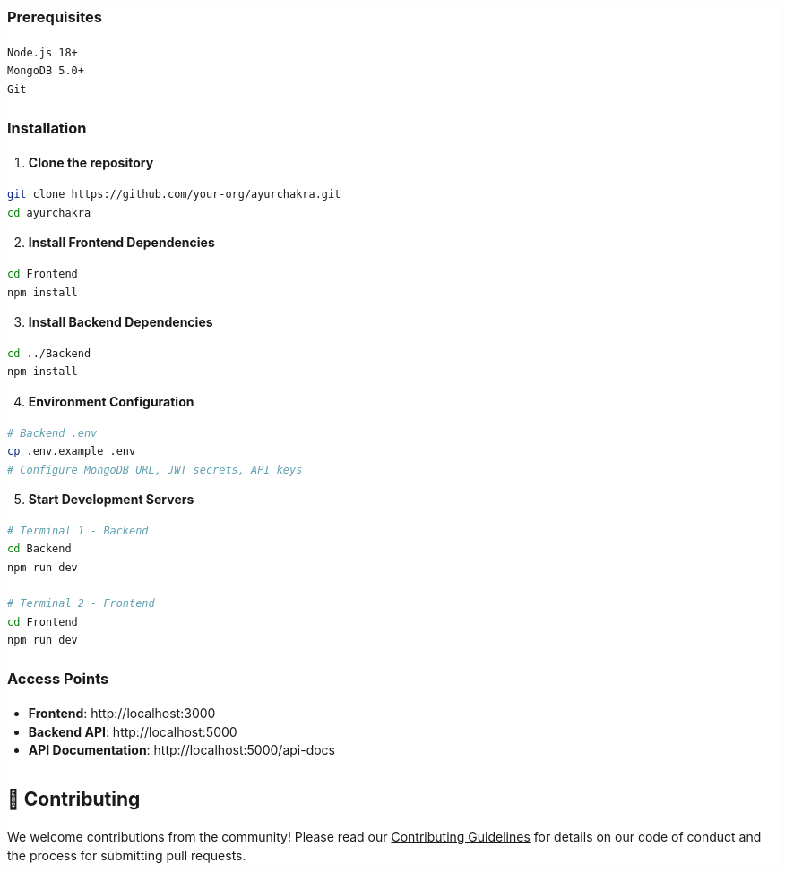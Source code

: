 ### Prerequisites
```bash
Node.js 18+ 
MongoDB 5.0+
Git
```

### Installation

1. **Clone the repository**
```bash
git clone https://github.com/your-org/ayurchakra.git
cd ayurchakra
```

2. **Install Frontend Dependencies**
```bash
cd Frontend
npm install
```

3. **Install Backend Dependencies**
```bash
cd ../Backend
npm install
```

4. **Environment Configuration**
```bash
# Backend .env
cp .env.example .env
# Configure MongoDB URL, JWT secrets, API keys
```

5. **Start Development Servers**
```bash
# Terminal 1 - Backend
cd Backend
npm run dev

# Terminal 2 - Frontend
cd Frontend
npm run dev
```

### Access Points
- **Frontend**: http://localhost:3000
- **Backend API**: http://localhost:5000
- **API Documentation**: http://localhost:5000/api-docs

## 🤝 Contributing

We welcome contributions from the community! Please read our [Contributing Guidelines](CONTRIBUTING.md) for details on our code of conduct and the process for submitting pull requests.
